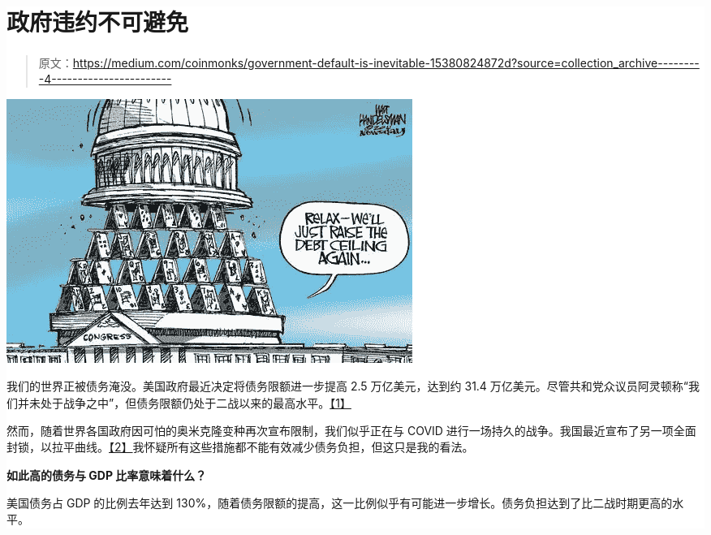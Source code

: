 # 政府违约不可避免

> 原文：<https://medium.com/coinmonks/government-default-is-inevitable-15380824872d?source=collection_archive---------4----------------------->

![](img/1246836555a352f2bd25c65d3c782bdc.png)

我们的世界正被债务淹没。美国政府最近决定将债务限额进一步提高 2.5 万亿美元，达到约 31.4 万亿美元。尽管共和党众议员阿灵顿称“我们并未处于战争之中”，但债务限额仍处于二战以来的最高水平。[【1】](https://www.reuters.com/markets/rates-bonds/us-congress-vote-debt-limit-hike-averting-default-risk-2021-12-14/)

然而，随着世界各国政府因可怕的奥米克隆变种再次宣布限制，我们似乎正在与 COVID 进行一场持久的战争。我国最近宣布了另一项全面封锁，以拉平曲线。[【2】](https://nos.nl/artikel/2409934-omt-adviseert-harde-lockdown-vandaag-spoedoverleg-kabinet)我怀疑所有这些措施都不能有效减少债务负担，但这只是我的看法。

**如此高的债务与 GDP 比率意味着什么？**

美国债务占 GDP 的比例去年达到 130%，随着债务限额的提高，这一比例似乎有可能进一步增长。债务负担达到了比二战时期更高的水平。
